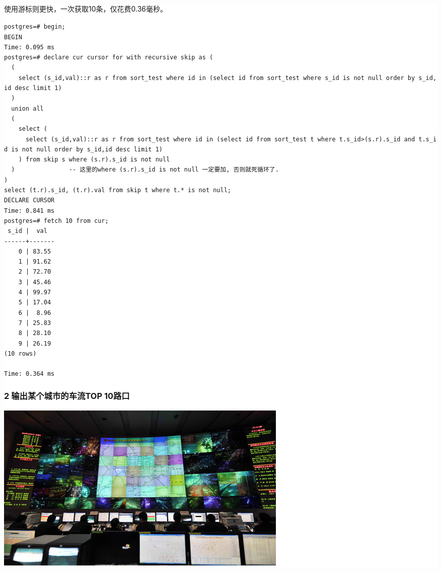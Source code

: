 ```  
```  
  
使用游标则更快，一次获取10条，仅花费0.36毫秒。  
  
```  
postgres=# begin;  
BEGIN  
Time: 0.095 ms  
postgres=# declare cur cursor for with recursive skip as (    
  (    
    select (s_id,val)::r as r from sort_test where id in (select id from sort_test where s_id is not null order by s_id,id desc limit 1)   
  )    
  union all    
  (    
    select (  
      select (s_id,val)::r as r from sort_test where id in (select id from sort_test t where t.s_id>(s.r).s_id and t.s_id is not null order by s_id,id desc limit 1)   
    ) from skip s where (s.r).s_id is not null  
  )               -- 这里的where (s.r).s_id is not null 一定要加, 否则就死循环了.   
)     
select (t.r).s_id, (t.r).val from skip t where t.* is not null;  
DECLARE CURSOR  
Time: 0.841 ms  
postgres=# fetch 10 from cur;  
 s_id |  val    
------+-------  
    0 | 83.55  
    1 | 91.62  
    2 | 72.70  
    3 | 45.46  
    4 | 99.97  
    5 | 17.04  
    6 |  8.96  
    7 | 25.83  
    8 | 28.10  
    9 | 26.19  
(10 rows)  
  
Time: 0.364 ms  
```  
  
### 2 输出某个城市的车流TOP 10路口  
![pic](20170413_02_pic_002.jpg)  
  